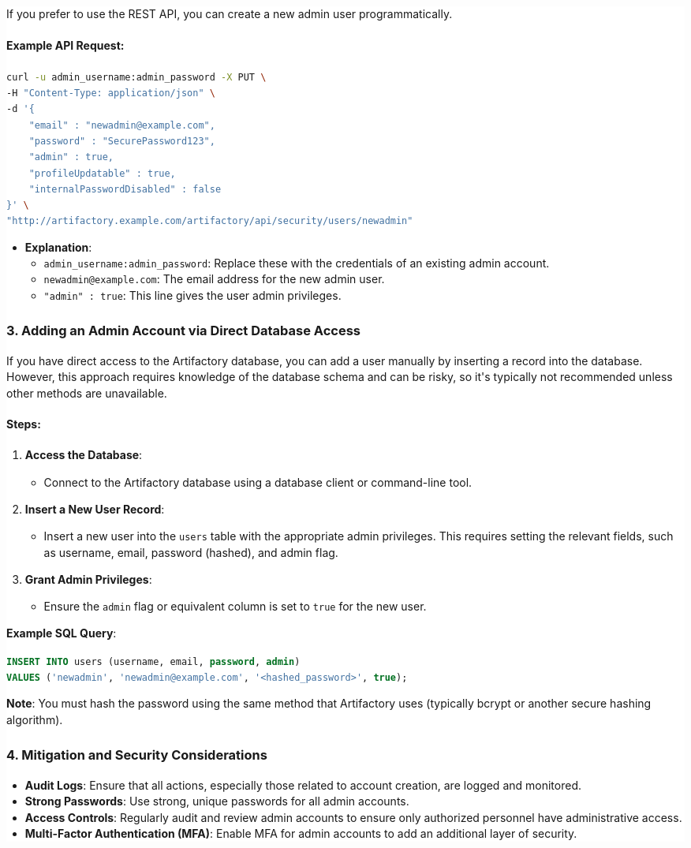 If you prefer to use the REST API, you can create a new admin user programmatically.

#### **Example API Request**:

```bash
curl -u admin_username:admin_password -X PUT \
-H "Content-Type: application/json" \
-d '{
    "email" : "newadmin@example.com",
    "password" : "SecurePassword123",
    "admin" : true,
    "profileUpdatable" : true,
    "internalPasswordDisabled" : false
}' \
"http://artifactory.example.com/artifactory/api/security/users/newadmin"
```

- **Explanation**:
  - `admin_username:admin_password`: Replace these with the credentials of an existing admin account.
  - `newadmin@example.com`: The email address for the new admin user.
  - `"admin" : true`: This line gives the user admin privileges.

### **3. Adding an Admin Account via Direct Database Access**

If you have direct access to the Artifactory database, you can add a user manually by inserting a record into the database. However, this approach requires knowledge of the database schema and can be risky, so it's typically not recommended unless other methods are unavailable.

#### **Steps**:

1. **Access the Database**:
   - Connect to the Artifactory database using a database client or command-line tool.
2. **Insert a New User Record**:
   - Insert a new user into the `users` table with the appropriate admin privileges. This requires setting the relevant fields, such as username, email, password (hashed), and admin flag.

3. **Grant Admin Privileges**:
   - Ensure the `admin` flag or equivalent column is set to `true` for the new user.

**Example SQL Query**:
```sql
INSERT INTO users (username, email, password, admin) 
VALUES ('newadmin', 'newadmin@example.com', '<hashed_password>', true);
```

**Note**: You must hash the password using the same method that Artifactory uses (typically bcrypt or another secure hashing algorithm).

### **4. Mitigation and Security Considerations**

- **Audit Logs**: Ensure that all actions, especially those related to account creation, are logged and monitored.
- **Strong Passwords**: Use strong, unique passwords for all admin accounts.
- **Access Controls**: Regularly audit and review admin accounts to ensure only authorized personnel have administrative access.
- **Multi-Factor Authentication (MFA)**: Enable MFA for admin accounts to add an additional layer of security.
